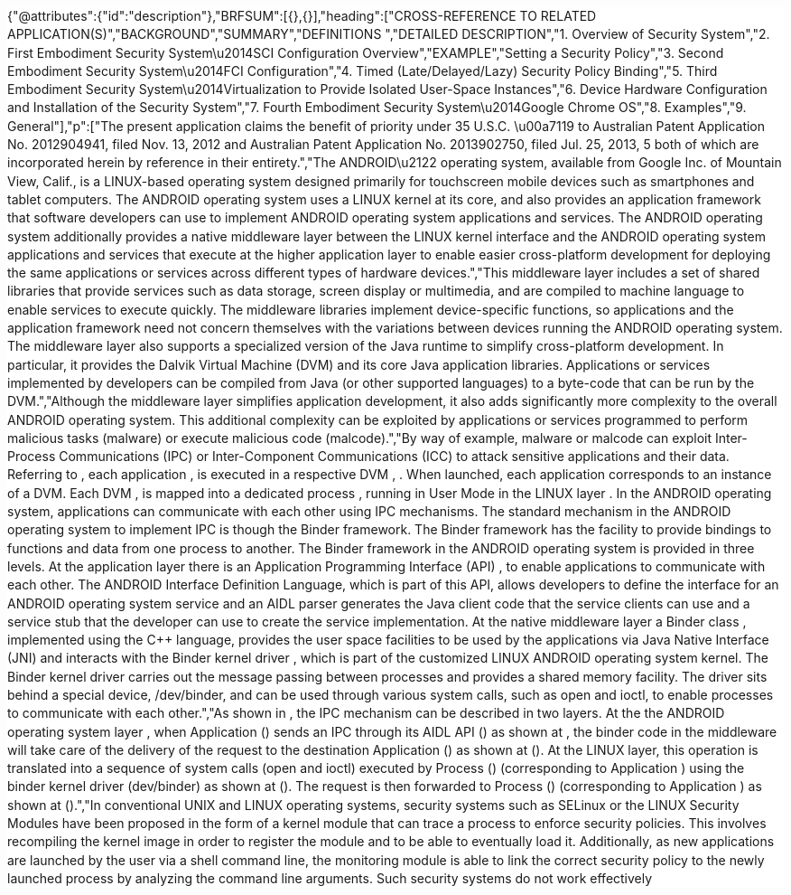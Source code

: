 {"@attributes":{"id":"description"},"BRFSUM":[{},{}],"heading":["CROSS-REFERENCE TO RELATED APPLICATION(S)","BACKGROUND","SUMMARY","DEFINITIONS ","DETAILED DESCRIPTION","1. Overview of Security System","2. First Embodiment Security System\u2014SCI Configuration Overview","EXAMPLE","Setting a Security Policy","3. Second Embodiment Security System\u2014FCI Configuration","4. Timed (Late\/Delayed\/Lazy) Security Policy Binding","5. Third Embodiment Security System\u2014Virtualization to Provide Isolated User-Space Instances","6. Device Hardware Configuration and Installation of the Security System","7. Fourth Embodiment Security System\u2014Google Chrome OS","8. Examples","9. General"],"p":["The present application claims the benefit of priority under 35 U.S.C. \u00a7119 to Australian Patent Application No. 2012904941, filed Nov. 13, 2012 and Australian Patent Application No. 2013902750, filed Jul. 25, 2013, 5 both of which are incorporated herein by reference in their entirety.","The ANDROID\u2122 operating system, available from Google Inc. of Mountain View, Calif., is a LINUX-based operating system designed primarily for touchscreen mobile devices such as smartphones and tablet computers. The ANDROID operating system uses a LINUX kernel at its core, and also provides an application framework that software developers can use to implement ANDROID operating system applications and services. The ANDROID operating system additionally provides a native middleware layer between the LINUX kernel interface and the ANDROID operating system applications and services that execute at the higher application layer to enable easier cross-platform development for deploying the same applications or services across different types of hardware devices.","This middleware layer includes a set of shared libraries that provide services such as data storage, screen display or multimedia, and are compiled to machine language to enable services to execute quickly. The middleware libraries implement device-specific functions, so applications and the application framework need not concern themselves with the variations between devices running the ANDROID operating system. The middleware layer also supports a specialized version of the Java runtime to simplify cross-platform development. In particular, it provides the Dalvik Virtual Machine (DVM) and its core Java application libraries. Applications or services implemented by developers can be compiled from Java (or other supported languages) to a byte-code that can be run by the DVM.","Although the middleware layer simplifies application development, it also adds significantly more complexity to the overall ANDROID operating system. This additional complexity can be exploited by applications or services programmed to perform malicious tasks (malware) or execute malicious code (malcode).","By way of example, malware or malcode can exploit Inter-Process Communications (IPC) or Inter-Component Communications (ICC) to attack sensitive applications and their data. Referring to , each application ,  is executed in a respective DVM , . When launched, each application corresponds to an instance of a DVM. Each DVM ,  is mapped into a dedicated process ,  running in User Mode  in the LINUX layer . In the ANDROID operating system, applications can communicate with each other using IPC mechanisms. The standard mechanism in the ANDROID operating system to implement IPC is though the Binder framework. The Binder framework has the facility to provide bindings to functions and data from one process to another. The Binder framework in the ANDROID operating system is provided in three levels. At the application layer  there is an Application Programming Interface (API) ,  to enable applications to communicate with each other. The ANDROID Interface Definition Language, which is part of this API, allows developers to define the interface for an ANDROID operating system service and an AIDL parser generates the Java client code that the service clients can use and a service stub that the developer can use to create the service implementation. At the native middleware layer  a Binder class , implemented using the C++ language, provides the user space facilities to be used by the applications via Java Native Interface (JNI) and interacts with the Binder kernel driver , which is part of the customized LINUX ANDROID operating system kernel. The Binder kernel driver  carries out the message passing between processes and provides a shared memory facility. The driver sits behind a special device, \/dev\/binder, and can be used through various system calls, such as open and ioctl, to enable processes to communicate with each other.","As shown in , the IPC mechanism can be described in two layers. At the the ANDROID operating system layer , when Application  () sends an IPC through its AIDL API () as shown at , the binder code  in the middleware will take care of the delivery of the request to the destination Application  () as shown at (). At the LINUX layer, this operation is translated into a sequence of system calls (open and ioctl) executed by Process  () (corresponding to Application ) using the binder kernel driver (dev\/binder)  as shown at (). The request is then forwarded to Process  () (corresponding to Application ) as shown at ().","In conventional UNIX and LINUX operating systems, security systems such as SELinux or the LINUX Security Modules have been proposed in the form of a kernel module that can trace a process to enforce security policies. This involves recompiling the kernel image in order to register the module and to be able to eventually load it. Additionally, as new applications are launched by the user via a shell command line, the monitoring module is able to link the correct security policy to the newly launched process by analyzing the command line arguments. Such security systems do not work effectively
